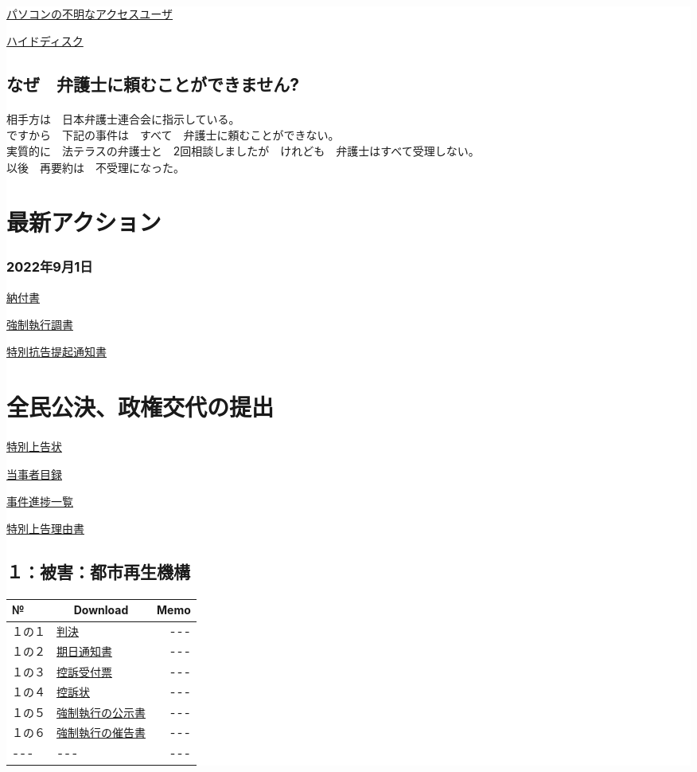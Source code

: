[パソコンの不明なアクセスユーザ]({attach}大宇宙ジャパン/user_jp.png)  
  
[ハイドディスク]({attach}大宇宙ジャパン/harddisk.png)
  
## なぜ　弁護士に頼むことができません?
  
相手方は　日本弁護士連合会に指示している。  
ですから　下記の事件は　すべて　弁護士に頼むことができない。  
実質的に　法テラスの弁護士と　2回相談しましたが　けれども　弁護士はすべて受理しない。  
以後　再要約は　不受理になった。
   
# 最新アクション
  
  
### 2022年9月1日
  
[納付書]({attach}evidence/202209/20220901-納付書.pdf)
  
  
[強制執行調書]({attach}evidence/202209/20220901-4ワ11156-強制執行調書.pdf)
  
  
[特別抗告提起通知書]({attach}evidence/202209/20220901-4ワ11156-特別抗告提起通知書.pdf)
  
  


  

  

  

  

  
# 全民公決、政権交代の提出
  
[特別上告状]({attach}大宇宙ジャパン/20220825_特別上告状.doc)  
  
[当事者目録]({attach}大宇宙ジャパン/20220825_特別上告状_当事者目録.docx)  
  
[事件進捗一覧]({attach}大宇宙ジャパン/20220825_特別上告状_事件進捗一覧.docx)  
  
[特別上告理由書]({attach}大宇宙ジャパン/20220825_特別上告状_理由書.docx)
  

  
## １：被害：都市再生機構
  
№|Download|Memo
:--|---|--:
１の１|[判決]({attach}evidence/202207/20220706-4ワ11156-判決.pdf)|---
１の２|[期日通知書]({attach}evidence/202207/20220727-4ワ11156-強制執行の期日通知書.pdf)|---
１の３|[控訴受付票]({attach}evidence/202208/20220812-4ワ11156-控訴受付票.pdf)|---
１の４|[控訴状]({attach}evidence/202208/20220812-4ワ11156-控訴状.doc)|---
１の５|[強制執行の公示書]({attach}evidence/202208/20220817-4ワ11156-強制執行の公示書.pdf)|---
１の６|[強制執行の催告書]({attach}evidence/202208/20220817-4ワ11156-強制執行の催告書.pdf)|---
---|---|---
  